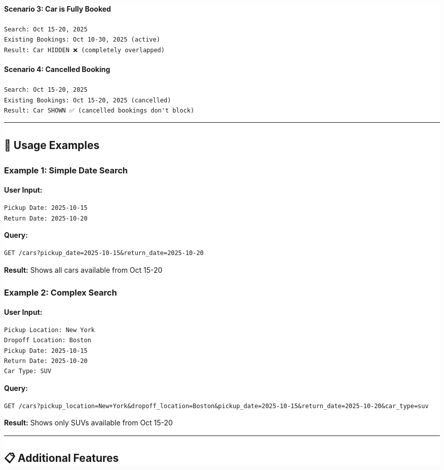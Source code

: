 #### Scenario 3: Car is Fully Booked
```
Search: Oct 15-20, 2025
Existing Bookings: Oct 10-30, 2025 (active)
Result: Car HIDDEN ❌ (completely overlapped)
```

#### Scenario 4: Cancelled Booking
```
Search: Oct 15-20, 2025
Existing Bookings: Oct 15-20, 2025 (cancelled)
Result: Car SHOWN ✅ (cancelled bookings don't block)
```

---

## 🚀 Usage Examples

### Example 1: Simple Date Search
**User Input:**
```
Pickup Date: 2025-10-15
Return Date: 2025-10-20
```

**Query:**
```
GET /cars?pickup_date=2025-10-15&return_date=2025-10-20
```

**Result:**
Shows all cars available from Oct 15-20

### Example 2: Complex Search
**User Input:**
```
Pickup Location: New York
Dropoff Location: Boston
Pickup Date: 2025-10-15
Return Date: 2025-10-20
Car Type: SUV
```

**Query:**
```
GET /cars?pickup_location=New+York&dropoff_location=Boston&pickup_date=2025-10-15&return_date=2025-10-20&car_type=suv
```

**Result:**
Shows only SUVs available from Oct 15-20

---

## 📋 Additional Features

